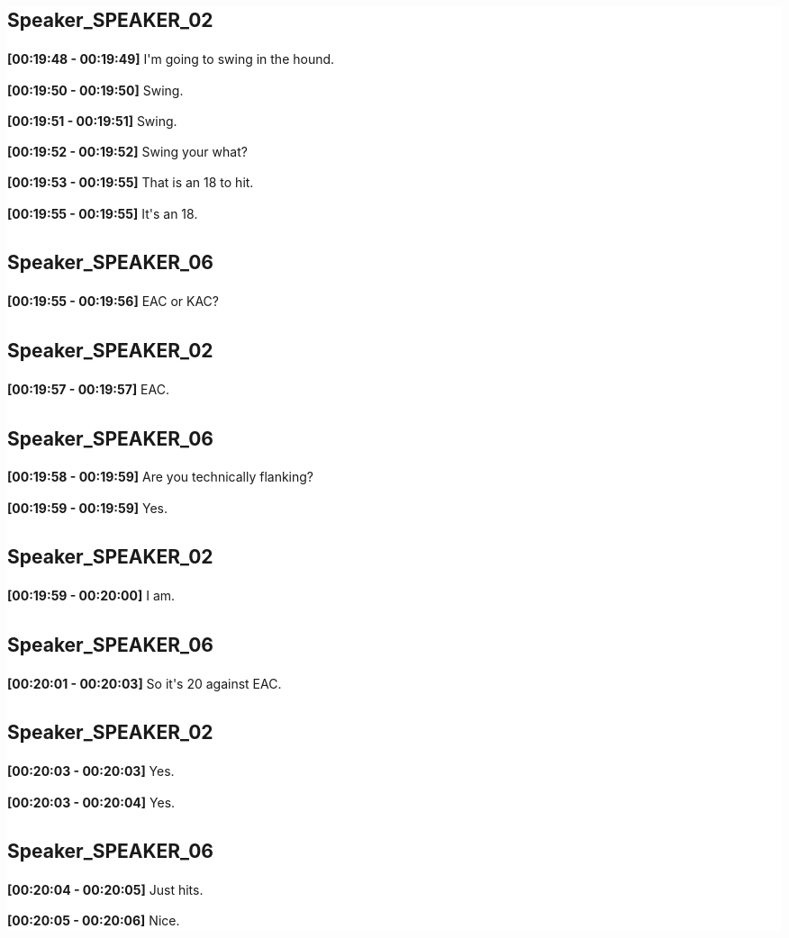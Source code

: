 
## Speaker_SPEAKER_02

**[00:19:48 - 00:19:49]** I'm going to swing in the hound.

**[00:19:50 - 00:19:50]** Swing.

**[00:19:51 - 00:19:51]** Swing.

**[00:19:52 - 00:19:52]** Swing your what?

**[00:19:53 - 00:19:55]** That is an 18 to hit.

**[00:19:55 - 00:19:55]** It's an 18.


## Speaker_SPEAKER_06

**[00:19:55 - 00:19:56]** EAC or KAC?


## Speaker_SPEAKER_02

**[00:19:57 - 00:19:57]** EAC.


## Speaker_SPEAKER_06

**[00:19:58 - 00:19:59]** Are you technically flanking?

**[00:19:59 - 00:19:59]** Yes.


## Speaker_SPEAKER_02

**[00:19:59 - 00:20:00]** I am.


## Speaker_SPEAKER_06

**[00:20:01 - 00:20:03]** So it's 20 against EAC.


## Speaker_SPEAKER_02

**[00:20:03 - 00:20:03]** Yes.

**[00:20:03 - 00:20:04]** Yes.


## Speaker_SPEAKER_06

**[00:20:04 - 00:20:05]** Just hits.

**[00:20:05 - 00:20:06]** Nice.

